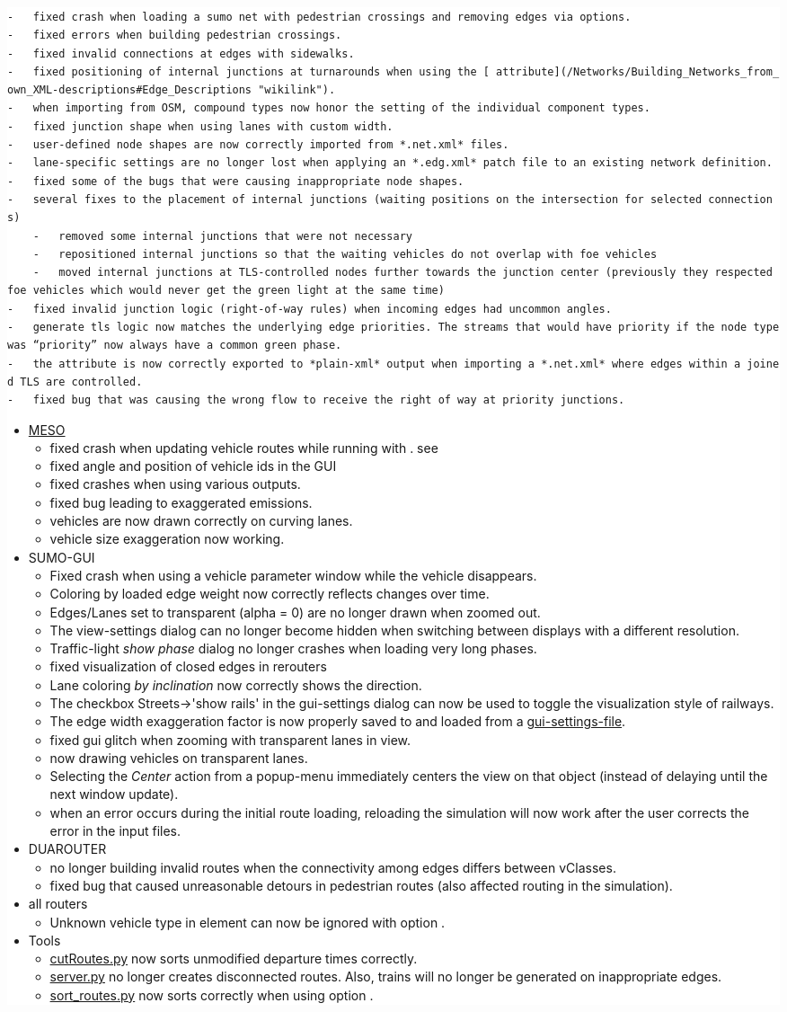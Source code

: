     -   fixed crash when loading a sumo net with pedestrian crossings and removing edges via options.
    -   fixed errors when building pedestrian crossings.
    -   fixed invalid connections at edges with sidewalks.
    -   fixed positioning of internal junctions at turnarounds when using the [ attribute](/Networks/Building_Networks_from_own_XML-descriptions#Edge_Descriptions "wikilink").
    -   when importing from OSM, compound types now honor the setting of the individual component types.
    -   fixed junction shape when using lanes with custom width.
    -   user-defined node shapes are now correctly imported from *.net.xml* files.
    -   lane-specific settings are no longer lost when applying an *.edg.xml* patch file to an existing network definition.
    -   fixed some of the bugs that were causing inappropriate node shapes.
    -   several fixes to the placement of internal junctions (waiting positions on the intersection for selected connections)
        -   removed some internal junctions that were not necessary
        -   repositioned internal junctions so that the waiting vehicles do not overlap with foe vehicles
        -   moved internal junctions at TLS-controlled nodes further towards the junction center (previously they respected foe vehicles which would never get the green light at the same time)
    -   fixed invalid junction logic (right-of-way rules) when incoming edges had uncommon angles.
    -   generate tls logic now matches the underlying edge priorities. The streams that would have priority if the node type was “priority” now always have a common green phase.
    -   the attribute is now correctly exported to *plain-xml* output when importing a *.net.xml* where edges within a joined TLS are controlled.
    -   fixed bug that was causing the wrong flow to receive the right of way at priority junctions.
-   [MESO](/MESO "wikilink")
    -   fixed crash when updating vehicle routes while running with . see
    -   fixed angle and position of vehicle ids in the GUI
    -   fixed crashes when using various outputs.
    -   fixed bug leading to exaggerated emissions.
    -   vehicles are now drawn correctly on curving lanes.
    -   vehicle size exaggeration now working.
-   SUMO-GUI
    -   Fixed crash when using a vehicle parameter window while the vehicle disappears.
    -   Coloring by loaded edge weight now correctly reflects changes over time.
    -   Edges/Lanes set to transparent (alpha = 0) are no longer drawn when zoomed out.
    -   The view-settings dialog can no longer become hidden when switching between displays with a different resolution.
    -   Traffic-light *show phase* dialog no longer crashes when loading very long phases.
    -   fixed visualization of closed edges in rerouters
    -   Lane coloring *by inclination* now correctly shows the direction.
    -   The checkbox Streets-&gt;'show rails' in the gui-settings dialog can now be used to toggle the visualization style of railways.
    -   The edge width exaggeration factor is now properly saved to and loaded from a [gui-settings-file](/SUMO-GUI#Configuration_Files "wikilink").
    -   fixed gui glitch when zooming with transparent lanes in view.
    -   now drawing vehicles on transparent lanes.
    -   Selecting the *Center* action from a popup-menu immediately centers the view on that object (instead of delaying until the next window update).
    -   when an error occurs during the initial route loading, reloading the simulation will now work after the user corrects the error in the input files.
-   DUAROUTER
    -   no longer building invalid routes when the connectivity among edges differs between vClasses.
    -   fixed bug that caused unreasonable detours in pedestrian routes (also affected routing in the simulation).
-   all routers
    -   Unknown vehicle type in element can now be ignored with option .
-   Tools
    -   [cutRoutes.py](/Tools/Routes#cutRoutes.py "wikilink") now sorts unmodified departure times correctly.
    -   [server.py](/Tools/Import/OSM#server.py "wikilink") no longer creates disconnected routes. Also, trains will no longer be generated on inappropriate edges.
    -   [sort_routes.py](/Tools/Routes#sort_routes.py "wikilink") now sorts correctly when using option .
